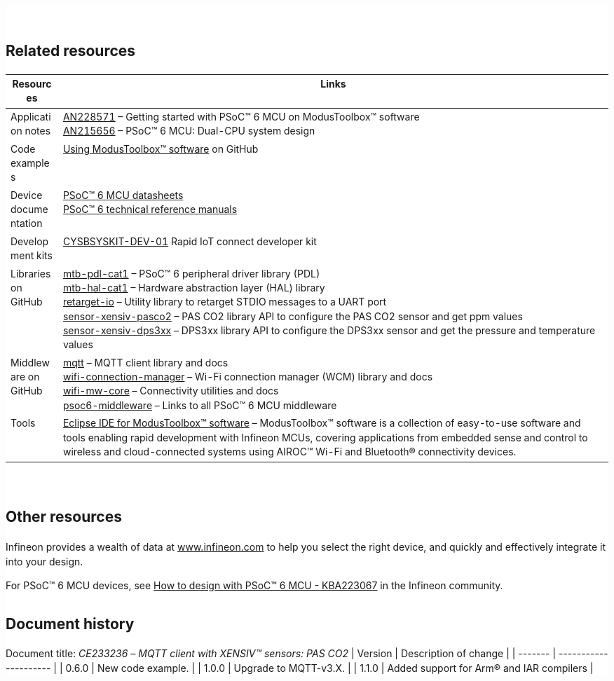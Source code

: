 <br>

## Related resources

Resources  | Links
-----------|----------------------------------
Application notes  | [AN228571](https://www.infineon.com/AN228571) – Getting started with PSoC&trade; 6 MCU on ModusToolbox&trade; software <br> [AN215656](https://www.infineon.com/AN215656) – PSoC&trade; 6 MCU: Dual-CPU system design
Code examples  | [Using ModusToolbox&trade; software](https://github.com/Infineon/Code-Examples-for-ModusToolbox-Software) on GitHub
Device documentation | [PSoC&trade; 6 MCU datasheets](https://www.infineon.com/search/all?f[0]=meta_type%3Atechnical_documents&f[1]=resource_meta_type%3A575&f[2]=field_related_products%3A114026) <br> [PSoC&trade; 6 technical reference manuals](https://www.cypress.com/search/all/PSoC%206%20Technical%20Reference%20Manual?f[0]=meta_type%3Atechnical_documents&f[1]=resource_meta_type%3A583)
Development kits | [CYSBSYSKIT-DEV-01](https://github.com/Infineon/TARGET_CYSBSYSKIT-DEV-01) Rapid IoT connect developer kit
Libraries on GitHub  | [mtb-pdl-cat1](https://github.com/Infineon/mtb-pdl-cat1) – PSoC&trade; 6 peripheral driver library (PDL)  <br> [mtb-hal-cat1](https://github.com/Infineon/mtb-hal-cat1) – Hardware abstraction layer (HAL) library <br> [retarget-io](https://github.com/Infineon/retarget-io) – Utility library to retarget STDIO messages to a UART port <br> [sensor-xensiv-pasco2](https://github.com/Infineon/sensor-xensiv-pasco2) – PAS CO2 library API to configure the PAS CO2 sensor and get ppm values <br> [sensor-xensiv-dps3xx](https://github.com/Infineon/sensor-xensiv-dps3xx) – DPS3xx library API to configure the DPS3xx sensor and get the pressure and temperature values
Middleware on GitHub  | [mqtt](https://github.com/Infineon/mqtt) – MQTT client library and docs <br>  [wifi-connection-manager](https://github.com/Infineon/wifi-connection-manager) – Wi-Fi connection manager (WCM) library and docs <br> [wifi-mw-core](https://github.com/Infineon/wifi-mw-core) – Connectivity utilities and docs<br> [psoc6-middleware](https://github.com/Infineon/modustoolbox-software#psoc-6-middleware-libraries) – Links to all PSoC&trade; 6 MCU middleware
Tools  | [Eclipse IDE for ModusToolbox&trade; software](https://www.infineon.com/modustoolbox) – ModusToolbox&trade; software is a collection of easy-to-use software and tools enabling rapid development with Infineon MCUs, covering applications from embedded sense and control to wireless and cloud-connected systems using AIROC&trade; Wi-Fi and Bluetooth® connectivity devices.

<br>

## Other resources


Infineon provides a wealth of data at www.infineon.com to help you select the right device, and quickly and effectively integrate it into your design.

For PSoC&trade; 6 MCU devices, see [How to design with PSoC&trade; 6 MCU - KBA223067](https://community.infineon.com/t5/Knowledge-Base-Articles/How-to-Design-with-PSoC-6-MCU-KBA223067/ta-p/248857) in the Infineon community.


## Document history


Document title: *CE233236* – *MQTT client with XENSIV&trade; sensors: PAS CO2*
| Version | Description of change |
| ------- | --------------------- |
| 0.6.0   | New code example.     |
| 1.0.0   | Upgrade to MQTT-v3.X. |
| 1.1.0   | Added support for Arm&reg; and IAR compilers   |
